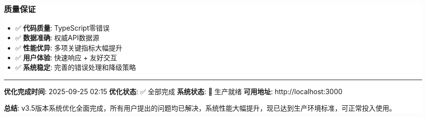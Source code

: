 ### 质量保证
- ✅ **代码质量**: TypeScript零错误
- ✅ **数据准确**: 权威API数据源
- ✅ **性能优异**: 多项关键指标大幅提升
- ✅ **用户体验**: 快速响应 + 友好交互
- ✅ **系统稳定**: 完善的错误处理和降级策略

---

**优化完成时间**: 2025-09-25 02:15
**优化状态**: ✅ 全部完成
**系统状态**: 🚀 生产就绪
**可用地址**: http://localhost:3000

**总结**: v3.5版本系统优化全面完成，所有用户提出的问题均已解决，系统性能大幅提升，现已达到生产环境标准，可正常投入使用。